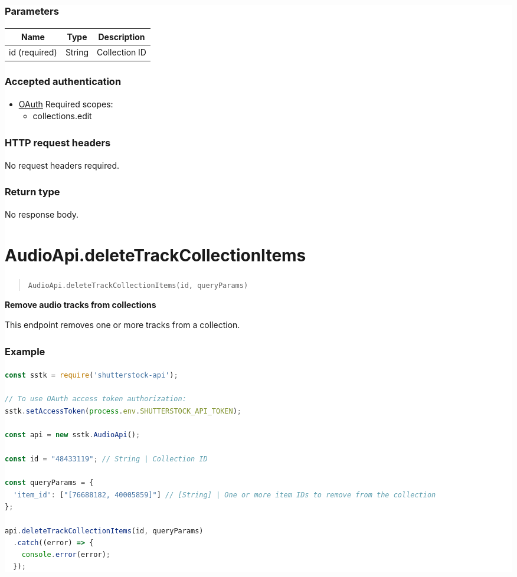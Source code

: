 ### Parameters


Name | Type | Description
------------- | ------------- | -------------
 id (required) | String| Collection ID 

### Accepted authentication


- [OAuth](../README.md#OAuth_authentication) Required scopes:
  - collections.edit


### HTTP request headers

No request headers required.



### Return type

No response body.


<a name="deleteTrackCollectionItems"></a>
# AudioApi.deleteTrackCollectionItems
> `AudioApi.deleteTrackCollectionItems(id, queryParams)`

**Remove audio tracks from collections**

This endpoint removes one or more tracks from a collection.

### Example

```javascript
const sstk = require('shutterstock-api');

// To use OAuth access token authorization:
sstk.setAccessToken(process.env.SHUTTERSTOCK_API_TOKEN);

const api = new sstk.AudioApi();

const id = "48433119"; // String | Collection ID

const queryParams = { 
  'item_id': ["[76688182, 40005859]"] // [String] | One or more item IDs to remove from the collection
};

api.deleteTrackCollectionItems(id, queryParams)
  .catch((error) => {
    console.error(error);
  });

```

